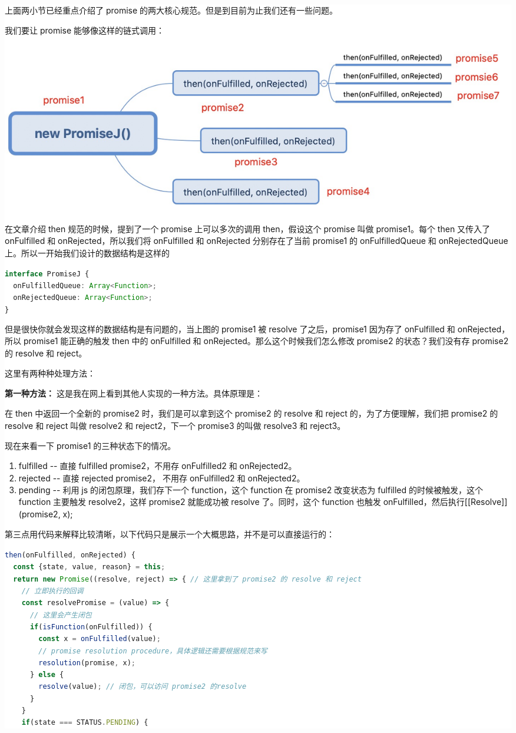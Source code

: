 上面两小节已经重点介绍了 promise 的两大核心规范。但是到目前为止我们还有一些问题。

我们要让 promise 能够像这样的链式调用：

![promise-chain](https://github.com/bricktile/blog/raw/promise/promise/promise-chain.jpg)

在文章介绍 then 规范的时候，提到了一个 promise 上可以多次的调用 then，假设这个 promise 叫做 promise1。每个 then 又传入了 onFulfilled 和 onRejected，所以我们将 onFulfilled 和 onRejected 分别存在了当前 promise1 的 onFulfilledQueue 和 onRejectedQueue 上。所以一开始我们设计的数据结构是这样的

```ts
interface PromiseJ {
  onFulfilledQueue: Array<Function>;
  onRejectedQueue: Array<Function>;
}
```

但是很快你就会发现这样的数据结构是有问题的，当上图的 promise1 被 resolve 了之后，promise1 因为存了 onFulfilled 和 onRejected，所以 promise1 能正确的触发 then 中的 onFulfilled 和 onRejected。那么这个时候我们怎么修改 promise2 的状态？我们没有存 promise2 的 resolve 和 reject。

这里有两种种处理方法：

**第一种方法：**
这是我在网上看到其他人实现的一种方法。具体原理是：

在 then 中返回一个全新的 promise2 时，我们是可以拿到这个 promise2 的 resolve 和 reject 的，为了方便理解，我们把 promise2 的 resolve 和 reject 叫做 resolve2 和 reject2，下一个 promise3 的叫做 resolve3 和 reject3。

现在来看一下 promise1 的三种状态下的情况。

1. fulfilled -- 直接 fulfilled promise2，不用存 onFulfilled2 和 onRejected2。
2. rejected -- 直接 rejected promise2， 不用存 onFulfilled2 和 onRejected2。
3. pending -- 利用 js 的闭包原理，我们存下一个 function，这个 function 在 promise2 改变状态为 fulfilled 的时候被触发，这个 function 主要触发 resolve2，这样 promise2 就能成功被 resolve 了。同时，这个 function 也触发 onFulfilled，然后执行[[Resolve]](promise2, x);

第三点用代码来解释比较清晰，以下代码只是展示一个大概思路，并不是可以直接运行的：

```js
then(onFulfilled, onRejected) {
  const {state, value, reason} = this;
  return new Promise((resolve, reject) => { // 这里拿到了 promise2 的 resolve 和 reject
    // 立即执行的回调
    const resolvePromise = (value) => {
      // 这里会产生闭包
      if(isFunction(onFulfilled)) {
        const x = onFulfilled(value);
        // promise resolution procedure，具体逻辑还需要根据规范来写
        resolution(promise, x);
      } else {
        resolve(value); // 闭包，可以访问 promise2 的resolve
      }
    }
    if(state === STATUS.PENDING) {
```